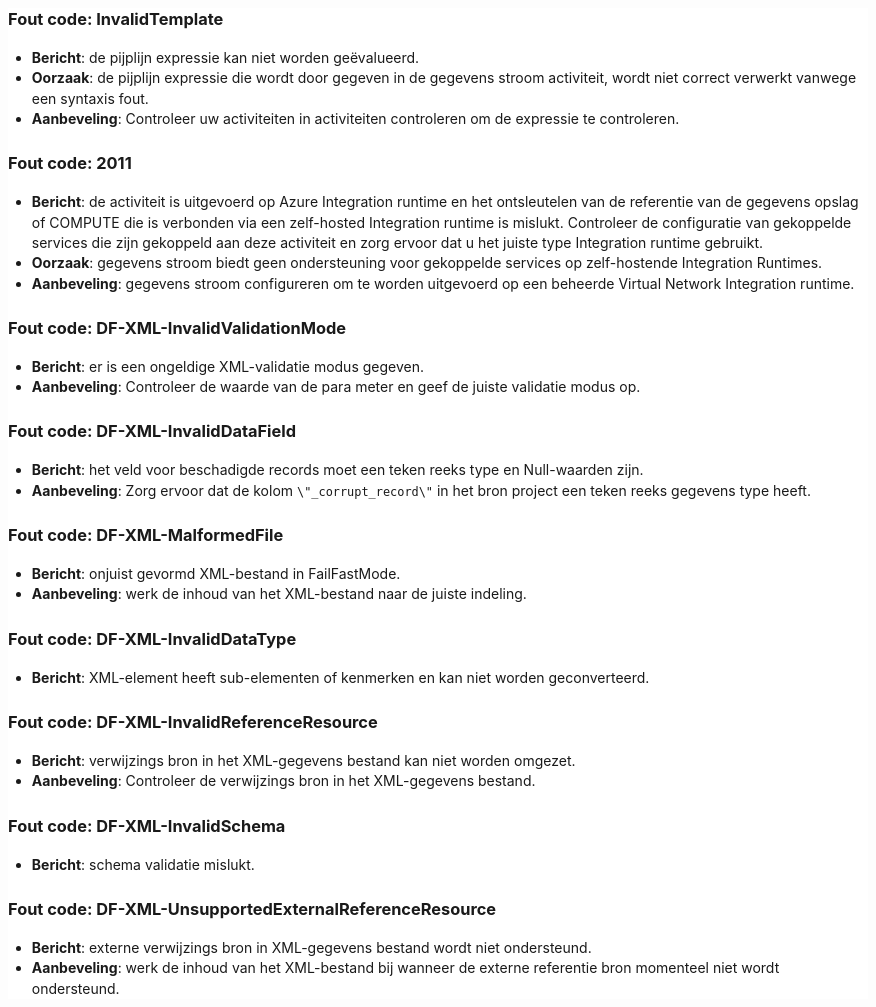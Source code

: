 
### <a name="error-code-invalidtemplate"></a>Fout code: InvalidTemplate
- **Bericht**: de pijplijn expressie kan niet worden geëvalueerd.
- **Oorzaak**: de pijplijn expressie die wordt door gegeven in de gegevens stroom activiteit, wordt niet correct verwerkt vanwege een syntaxis fout.
- **Aanbeveling**: Controleer uw activiteiten in activiteiten controleren om de expressie te controleren.

### <a name="error-code-2011"></a>Fout code: 2011
- **Bericht**: de activiteit is uitgevoerd op Azure Integration runtime en het ontsleutelen van de referentie van de gegevens opslag of COMPUTE die is verbonden via een zelf-hosted Integration runtime is mislukt. Controleer de configuratie van gekoppelde services die zijn gekoppeld aan deze activiteit en zorg ervoor dat u het juiste type Integration runtime gebruikt.
- **Oorzaak**: gegevens stroom biedt geen ondersteuning voor gekoppelde services op zelf-hostende Integration Runtimes.
- **Aanbeveling**: gegevens stroom configureren om te worden uitgevoerd op een beheerde Virtual Network Integration runtime.

### <a name="error-code-df-xml-invalidvalidationmode"></a>Fout code: DF-XML-InvalidValidationMode
- **Bericht**: er is een ongeldige XML-validatie modus gegeven.
- **Aanbeveling**: Controleer de waarde van de para meter en geef de juiste validatie modus op.

### <a name="error-code-df-xml-invaliddatafield"></a>Fout code: DF-XML-InvalidDataField
- **Bericht**: het veld voor beschadigde records moet een teken reeks type en Null-waarden zijn.
- **Aanbeveling**: Zorg ervoor dat de kolom `\"_corrupt_record\"` in het bron project een teken reeks gegevens type heeft.

### <a name="error-code-df-xml-malformedfile"></a>Fout code: DF-XML-MalformedFile
- **Bericht**: onjuist gevormd XML-bestand in FailFastMode.
- **Aanbeveling**: werk de inhoud van het XML-bestand naar de juiste indeling.

### <a name="error-code-df-xml-invaliddatatype"></a>Fout code: DF-XML-InvalidDataType
- **Bericht**: XML-element heeft sub-elementen of kenmerken en kan niet worden geconverteerd.

### <a name="error-code-df-xml-invalidreferenceresource"></a>Fout code: DF-XML-InvalidReferenceResource
- **Bericht**: verwijzings bron in het XML-gegevens bestand kan niet worden omgezet.
- **Aanbeveling**: Controleer de verwijzings bron in het XML-gegevens bestand.

### <a name="error-code-df-xml-invalidschema"></a>Fout code: DF-XML-InvalidSchema
- **Bericht**: schema validatie mislukt.

### <a name="error-code-df-xml-unsupportedexternalreferenceresource"></a>Fout code: DF-XML-UnsupportedExternalReferenceResource
- **Bericht**: externe verwijzings bron in XML-gegevens bestand wordt niet ondersteund.
- **Aanbeveling**: werk de inhoud van het XML-bestand bij wanneer de externe referentie bron momenteel niet wordt ondersteund.

